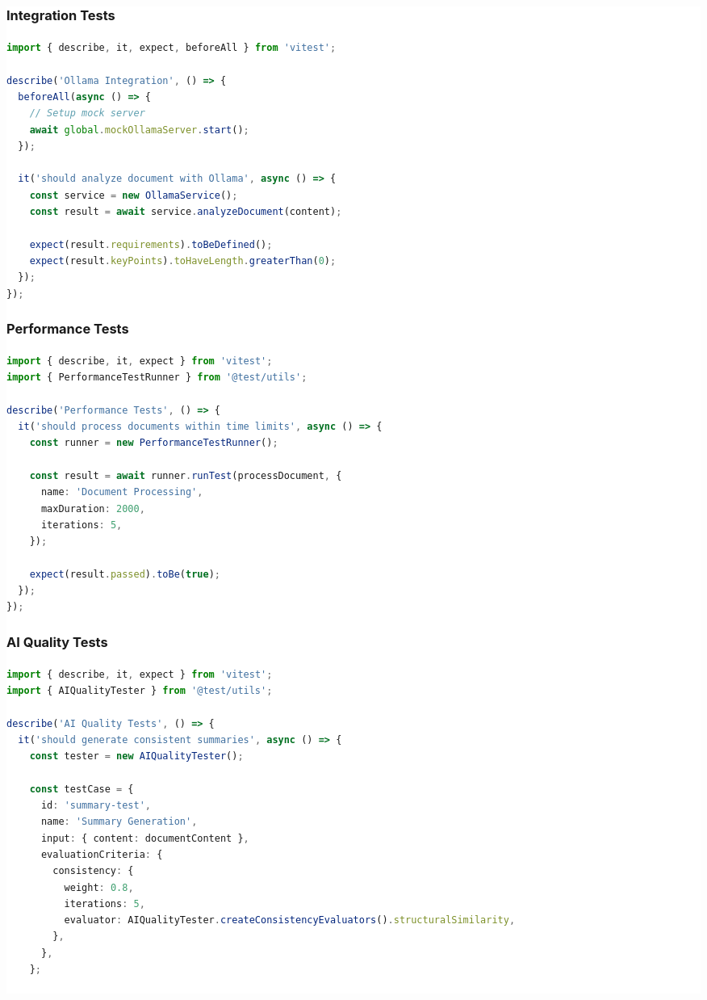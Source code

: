 ### Integration Tests

```typescript
import { describe, it, expect, beforeAll } from 'vitest';

describe('Ollama Integration', () => {
  beforeAll(async () => {
    // Setup mock server
    await global.mockOllamaServer.start();
  });

  it('should analyze document with Ollama', async () => {
    const service = new OllamaService();
    const result = await service.analyzeDocument(content);
    
    expect(result.requirements).toBeDefined();
    expect(result.keyPoints).toHaveLength.greaterThan(0);
  });
});
```

### Performance Tests

```typescript
import { describe, it, expect } from 'vitest';
import { PerformanceTestRunner } from '@test/utils';

describe('Performance Tests', () => {
  it('should process documents within time limits', async () => {
    const runner = new PerformanceTestRunner();
    
    const result = await runner.runTest(processDocument, {
      name: 'Document Processing',
      maxDuration: 2000,
      iterations: 5,
    });
    
    expect(result.passed).toBe(true);
  });
});
```

### AI Quality Tests

```typescript
import { describe, it, expect } from 'vitest';
import { AIQualityTester } from '@test/utils';

describe('AI Quality Tests', () => {
  it('should generate consistent summaries', async () => {
    const tester = new AIQualityTester();
    
    const testCase = {
      id: 'summary-test',
      name: 'Summary Generation',
      input: { content: documentContent },
      evaluationCriteria: {
        consistency: {
          weight: 0.8,
          iterations: 5,
          evaluator: AIQualityTester.createConsistencyEvaluators().structuralSimilarity,
        },
      },
    };
    
```